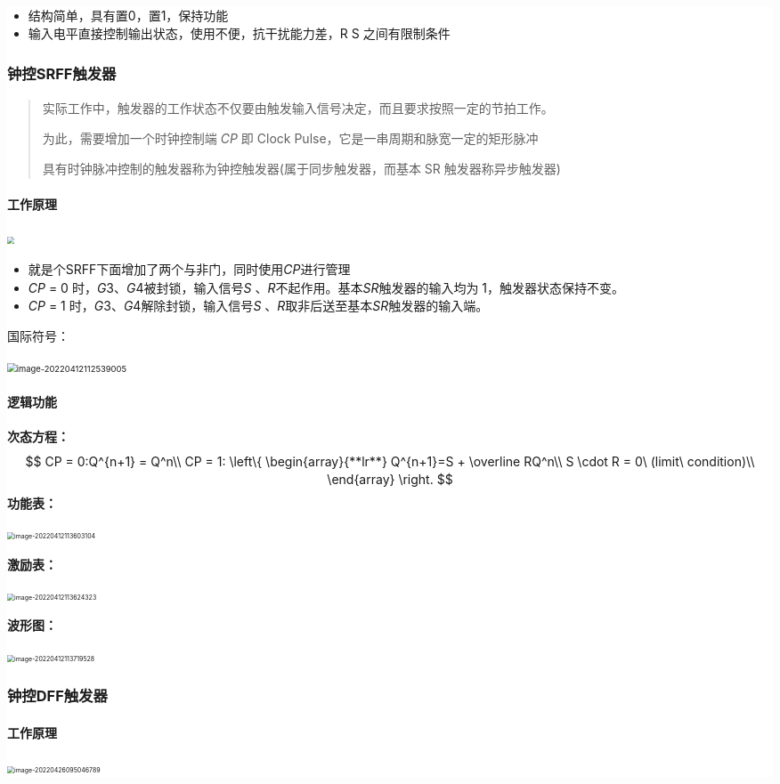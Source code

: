 + 结构简单，具有置0，置1，保持功能
+ 输入电平直接控制输出状态，使用不便，抗干扰能力差，R S 之间有限制条件

### 钟控SRFF触发器

>实际工作中，触发器的工作状态不仅要由触发输入信号决定，而且要求按照一定的节拍工作。
>
>为此，需要增加一个时钟控制端 $CP$ 即 Clock Pulse，它是一串周期和脉宽一定的矩形脉冲
>
>具有时钟脉冲控制的触发器称为钟控触发器(属于同步触发器，而基本 SR 触发器称异步触发器)

#### 工作原理

<img src="https://imgbed-1304793179.cos.ap-nanjing.myqcloud.com/typora/20220412112155.png" style="zoom:50%;" />

+ 就是个SRFF下面增加了两个与非门，同时使用$CP$进行管理
+ $CP$ = 0 时，$G3$、$G4$被封锁，输入信号$S$  、$R$不起作用。基本$SR$触发器的输入均为 1，触发器状态保持不变。 
+ $CP$ = 1 时，$G3$、$G4$解除封锁，输入信号$S$  、$R$取非后送至基本$SR$触发器的输入端。 

国际符号：

<img src="https://imgbed-1304793179.cos.ap-nanjing.myqcloud.com/typora/20220412112539.png" alt="image-20220412112539005" style="zoom: 67%;" />

#### 逻辑功能

**次态方程：**
$$
CP = 0:Q^{n+1} = Q^n\\
CP = 1:
\left\{
\begin{array}{**lr**}  
Q^{n+1}=S + \overline RQ^n\\
S \cdot R = 0\ (limit\ condition)\\
\end{array}
\right.
$$
**功能表：**

<img src="https://imgbed-1304793179.cos.ap-nanjing.myqcloud.com/typora/20220412113603.png" alt="image-20220412113603104" style="zoom:50%;" />

**激励表：**

<img src="https://imgbed-1304793179.cos.ap-nanjing.myqcloud.com/typora/20220412113624.png" alt="image-20220412113624323" style="zoom:50%;" />

**波形图：**

<img src="https://imgbed-1304793179.cos.ap-nanjing.myqcloud.com/typora/20220412113719.png" alt="image-20220412113719528" style="zoom:50%;" />

### 钟控DFF触发器

#### 工作原理

<img src="https://imgbed-1304793179.cos.ap-nanjing.myqcloud.com/typora/20220426095046.png" alt="image-20220426095046789" style="zoom:50%;" />
